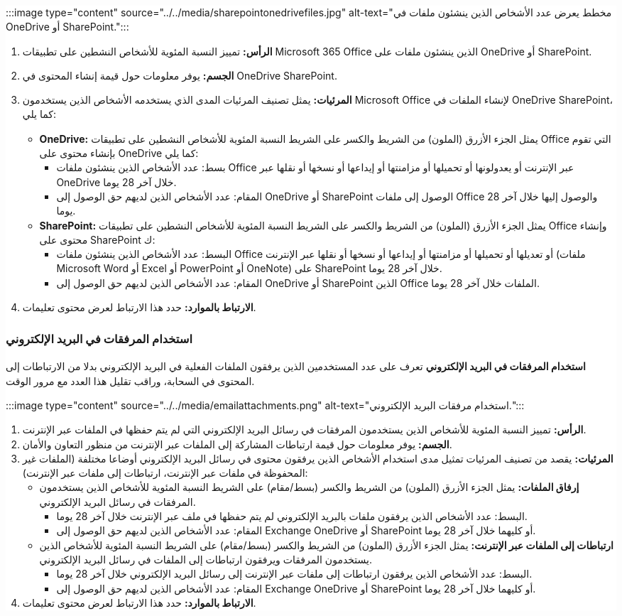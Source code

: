 :::image type="content" source="../../media/sharepointonedrivefiles.jpg" alt-text="مخطط يعرض عدد الأشخاص الذين ينشئون ملفات في OneDrive أو SharePoint.":::

1. **الرأس:** تمييز النسبة المئوية للأشخاص النشطين على تطبيقات Microsoft 365 Office الذين ينشئون ملفات على OneDrive أو SharePoint.
2. **الجسم:** يوفر معلومات حول قيمة إنشاء المحتوى في OneDrive SharePoint.
3. **المرئيات:** يمثل تصنيف المرئيات المدى الذي يستخدمه الأشخاص الذين يستخدمون Microsoft Office لإنشاء الملفات في OneDrive SharePoint، كما يلي:
      - **OneDrive:** يمثل الجزء الأزرق (الملون) من الشريط والكسر على الشريط النسبة المئوية للأشخاص النشطين على تطبيقات Office التي تقوم بإنشاء محتوى على OneDrive كما يلي:
        - بسط: عدد الأشخاص الذين ينشئون ملفات Office عبر الإنترنت أو يعدولونها أو تحميلها أو مزامنتها أو إيداعها أو نسخها أو نقلها عبر OneDrive خلال آخر 28 يوما.</br>
        - المقام: عدد الأشخاص الذين لديهم حق الوصول إلى OneDrive أو SharePoint الوصول إلى ملفات Office والوصول إليها خلال آخر 28 يوما.
      - **SharePoint:** يمثل الجزء الأزرق (الملون) من الشريط والكسر على الشريط النسبة المئوية للأشخاص النشطين على تطبيقات Office وإنشاء محتوى على SharePoint ك:</br>
         - البسط: عدد الأشخاص الذين ينشئون ملفات Office أو تعديلها أو تحميلها أو مزامنتها أو إيداعها أو نسخها أو نقلها عبر الإنترنت (ملفات Microsoft Word أو Excel أو PowerPoint أو OneNote) على SharePoint خلال آخر 28 يوما.</br>
        - المقام: عدد الأشخاص الذين لديهم حق الوصول إلى OneDrive أو SharePoint الذين Office الملفات خلال آخر 28 يوما.

4. **الارتباط بالموارد:** حدد هذا الارتباط لعرض محتوى تعليمات.

### <a name="use-of-attachments-in-email"></a>استخدام المرفقات في البريد الإلكتروني

**استخدام المرفقات في البريد الإلكتروني** تعرف على عدد المستخدمين الذين يرفقون الملفات الفعلية في البريد الإلكتروني بدلا من الارتباطات إلى المحتوى في السحابة، وراقب تقليل هذا العدد مع مرور الوقت.

:::image type="content" source="../../media/emailattachments.png" alt-text="استخدام مرفقات البريد الإلكتروني.":::

1. **الرأس:** تمييز النسبة المئوية للأشخاص الذين يستخدمون المرفقات في رسائل البريد الإلكتروني التي لم يتم حفظها في الملفات عبر الإنترنت.
2. **الجسم:** يوفر معلومات حول قيمة ارتباطات المشاركة إلى الملفات عبر الإنترنت من منظور التعاون والأمان.
3. **المرئيات:** يقصد من تصنيف المرئيات تمثيل مدى استخدام الأشخاص الذين يرفقون محتوى في رسائل البريد الإلكتروني أوضاعا مختلفة (الملفات غير المحفوظة في ملفات عبر الإنترنت، ارتباطات إلى ملفات عبر الإنترنت):
      - **إرفاق الملفات:** يمثل الجزء الأزرق (الملون) من الشريط والكسر (بسط/مقام) على الشريط النسبة المئوية للأشخاص الذين يستخدمون المرفقات في رسائل البريد الإلكتروني.
        - البسط: عدد الأشخاص الذين يرفقون ملفات بالبريد الإلكتروني لم يتم حفظها في ملف عبر الإنترنت خلال آخر 28 يوما.
        - المقام: عدد الأشخاص الذين لديهم حق الوصول إلى Exchange OneDrive أو SharePoint أو كليهما خلال آخر 28 يوما.
      - **ارتباطات إلى الملفات عبر الإنترنت:** يمثل الجزء الأزرق (الملون) من الشريط والكسر (بسط/مقام) على الشريط النسبة المئوية للأشخاص الذين يستخدمون المرفقات ويرفقون ارتباطات إلى الملفات في رسائل البريد الإلكتروني.
        - البسط: عدد الأشخاص الذين يرفقون ارتباطات إلى ملفات عبر الإنترنت إلى رسائل البريد الإلكتروني خلال آخر 28 يوما.
        - المقام: عدد الأشخاص الذين لديهم حق الوصول إلى Exchange OneDrive أو SharePoint أو كليهما خلال آخر 28 يوما.
4. **الارتباط بالموارد:** حدد هذا الارتباط لعرض محتوى تعليمات.
